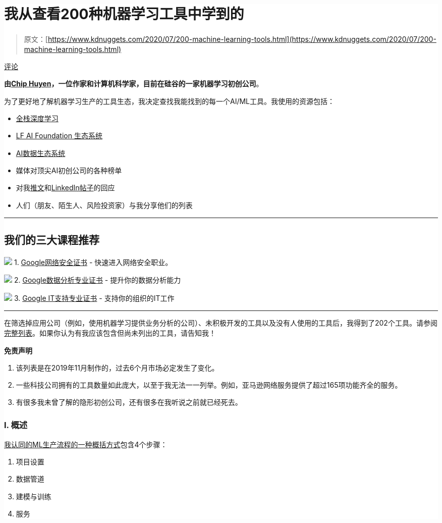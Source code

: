 # 我从查看200种机器学习工具中学到的

> 原文：[https://www.kdnuggets.com/2020/07/200-machine-learning-tools.html](https://www.kdnuggets.com/2020/07/200-machine-learning-tools.html)

[评论](#comments)

**由[Chip Huyen](https://huyenchip.com/)，一位作家和计算机科学家，目前在硅谷的一家机器学习初创公司**。

为了更好地了解机器学习生产的工具生态，我决定查找我能找到的每一个AI/ML工具。我使用的资源包括：

+   [全栈深度学习](https://github.com/alirezadir/Production-Level-Deep-Learning)

+   [LF AI Foundation 生态系统](https://landscape.lfai.foundation/)

+   [AI数据生态系统](http://dfkoz.com/ai-data-landscape/)

+   媒体对顶尖AI初创公司的各种榜单

+   对我[推文](https://twitter.com/chipro/status/1202815757593108480)和[LinkedIn帖子](https://www.linkedin.com/posts/chiphuyen_machinelearning-machinelearningproduction-activity-6608605129010753536-bdZ7)的回应

+   人们（朋友、陌生人、风险投资家）与我分享他们的列表

* * *

## 我们的三大课程推荐

![](../Images/0244c01ba9267c002ef39d4907e0b8fb.png) 1\. [Google网络安全证书](https://www.kdnuggets.com/google-cybersecurity) - 快速进入网络安全职业。

![](../Images/e225c49c3c91745821c8c0368bf04711.png) 2\. [Google数据分析专业证书](https://www.kdnuggets.com/google-data-analytics) - 提升你的数据分析能力

![](../Images/0244c01ba9267c002ef39d4907e0b8fb.png) 3\. [Google IT支持专业证书](https://www.kdnuggets.com/google-itsupport) - 支持你的组织的IT工作

* * *

在筛选掉应用公司（例如，使用机器学习提供业务分析的公司）、未积极开发的工具以及没有人使用的工具后，我得到了202个工具。请参阅[完整列表](https://docs.google.com/spreadsheets/d/1OV0cMh2lmXMU9bK8qv1Kk0oWdc_Odmu2K5sOULS9hHQ/edit?usp=sharing)。如果你认为有我应该包含但尚未列出的工具，请告知我！

**免责声明**

1.  该列表是在2019年11月制作的，过去6个月市场必定发生了变化。

1.  一些科技公司拥有的工具数量如此庞大，以至于我无法一一列举。例如，亚马逊网络服务提供了超过165项功能齐全的服务。

1.  有很多我未曾了解的隐形初创公司，还有很多在我听说之前就已经死去。

### I. 概述

[我认同的ML生产流程的一种概括方式](https://github.com/chiphuyen/machine-learning-systems-design)包含4个步骤：

1.  项目设置

1.  数据管道

1.  建模与训练

1.  服务
